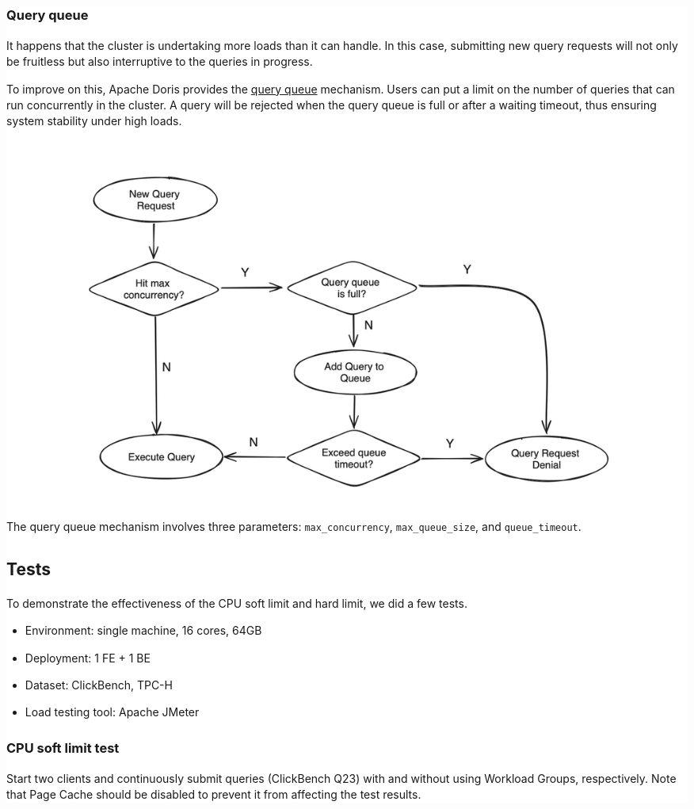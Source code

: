 
### Query queue

It happens that the cluster is undertaking more loads than it can handle. In this case, submitting new query requests will not only be fruitless but also interruptive to the queries in progress.

To improve on this, Apache Doris provides the [query queue](https://doris.apache.org/docs/admin-manual/resource-admin/workload-group#query-queue) mechanism. Users can put a limit on the number of queries that can run concurrently in the cluster. A query will be rejected when the query queue is full or after a waiting timeout, thus ensuring system stability under high loads.

![Query queue](/images/query-queue.png)

The query queue mechanism involves three parameters: `max_concurrency`, `max_queue_size`, and `queue_timeout`.

## Tests

To demonstrate the effectiveness of the CPU soft limit and hard limit, we did a few tests.

- Environment: single machine, 16 cores, 64GB 

- Deployment: 1 FE + 1 BE

- Dataset: ClickBench, TPC-H

- Load testing tool: Apache JMeter

### CPU soft limit test

Start two clients and continuously submit queries (ClickBench Q23) with and without using Workload Groups, respectively. Note that Page Cache should be disabled to prevent it from affecting the test results.
